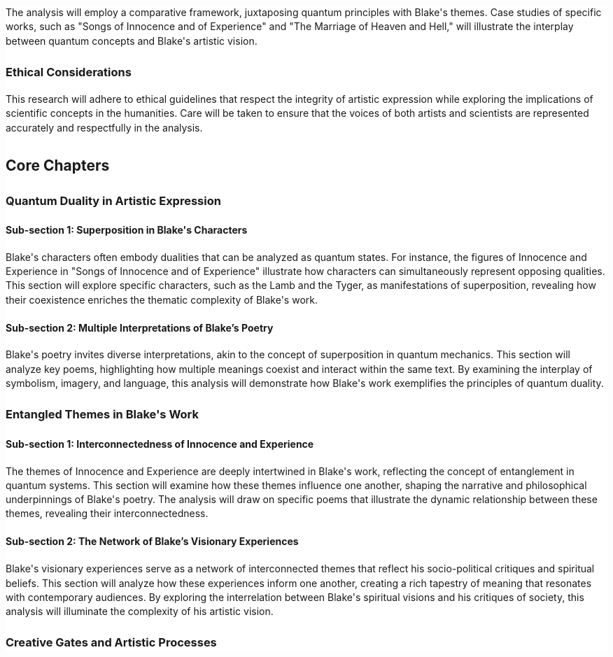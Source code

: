 The analysis will employ a comparative framework, juxtaposing quantum principles with Blake's themes. Case studies of specific works, such as "Songs of Innocence and of Experience" and "The Marriage of Heaven and Hell," will illustrate the interplay between quantum concepts and Blake's artistic vision.

### Ethical Considerations

This research will adhere to ethical guidelines that respect the integrity of artistic expression while exploring the implications of scientific concepts in the humanities. Care will be taken to ensure that the voices of both artists and scientists are represented accurately and respectfully in the analysis.

## Core Chapters

### Quantum Duality in Artistic Expression

#### Sub-section 1: Superposition in Blake's Characters

Blake's characters often embody dualities that can be analyzed as quantum states. For instance, the figures of Innocence and Experience in "Songs of Innocence and of Experience" illustrate how characters can simultaneously represent opposing qualities. This section will explore specific characters, such as the Lamb and the Tyger, as manifestations of superposition, revealing how their coexistence enriches the thematic complexity of Blake's work.

#### Sub-section 2: Multiple Interpretations of Blake’s Poetry

Blake's poetry invites diverse interpretations, akin to the concept of superposition in quantum mechanics. This section will analyze key poems, highlighting how multiple meanings coexist and interact within the same text. By examining the interplay of symbolism, imagery, and language, this analysis will demonstrate how Blake's work exemplifies the principles of quantum duality.

### Entangled Themes in Blake's Work

#### Sub-section 1: Interconnectedness of Innocence and Experience

The themes of Innocence and Experience are deeply intertwined in Blake's work, reflecting the concept of entanglement in quantum systems. This section will examine how these themes influence one another, shaping the narrative and philosophical underpinnings of Blake's poetry. The analysis will draw on specific poems that illustrate the dynamic relationship between these themes, revealing their interconnectedness.

#### Sub-section 2: The Network of Blake’s Visionary Experiences

Blake's visionary experiences serve as a network of interconnected themes that reflect his socio-political critiques and spiritual beliefs. This section will analyze how these experiences inform one another, creating a rich tapestry of meaning that resonates with contemporary audiences. By exploring the interrelation between Blake's spiritual visions and his critiques of society, this analysis will illuminate the complexity of his artistic vision.

### Creative Gates and Artistic Processes
